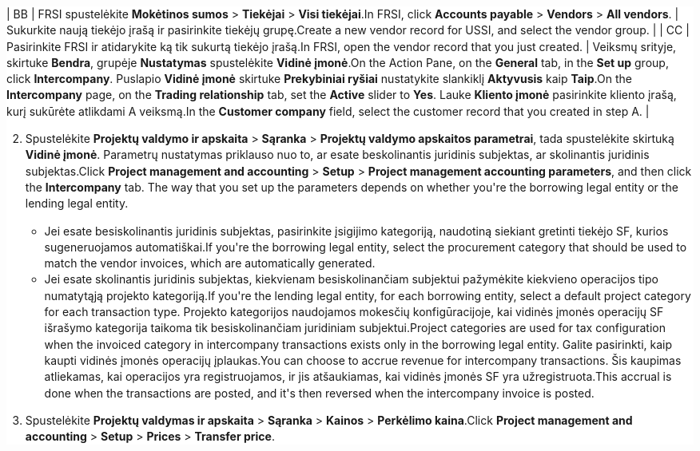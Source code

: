    |  <span data-ttu-id="c3c4f-139">B</span><span class="sxs-lookup"><span data-stu-id="c3c4f-139">B</span></span>   |    <span data-ttu-id="c3c4f-140">FRSI spustelėkite <strong>Mokėtinos sumos</strong> &gt; <strong>Tiekėjai</strong> &gt; <strong>Visi tiekėjai</strong>.</span><span class="sxs-lookup"><span data-stu-id="c3c4f-140">In FRSI, click <strong>Accounts payable</strong> &gt; <strong>Vendors</strong> &gt; <strong>All vendors</strong>.</span></span>     |                                                                                                                                                                    <span data-ttu-id="c3c4f-141">Sukurkite naują tiekėjo įrašą ir pasirinkite tiekėjų grupę.</span><span class="sxs-lookup"><span data-stu-id="c3c4f-141">Create a new vendor record for USSI, and select the vendor group.</span></span>                                                                                                                                                                    |
   |  <span data-ttu-id="c3c4f-142">C</span><span class="sxs-lookup"><span data-stu-id="c3c4f-142">C</span></span>   |                                  <span data-ttu-id="c3c4f-143">Pasirinkite FRSI ir atidarykite ką tik sukurtą tiekėjo įrašą.</span><span class="sxs-lookup"><span data-stu-id="c3c4f-143">In FRSI, open the vendor record that you just created.</span></span>                                  | <span data-ttu-id="c3c4f-144">Veiksmų srityje, skirtuke <strong>Bendra</strong>, grupėje <strong>Nustatymas</strong> spustelėkite <strong>Vidinė įmonė</strong>.</span><span class="sxs-lookup"><span data-stu-id="c3c4f-144">On the Action Pane, on the <strong>General</strong> tab, in the <strong>Set up</strong> group, click <strong>Intercompany</strong>.</span></span> <span data-ttu-id="c3c4f-145">Puslapio <strong>Vidinė įmonė</strong> skirtuke <strong>Prekybiniai ryšiai</strong> nustatykite slankiklį <strong>Aktyvusis</strong> kaip <strong>Taip</strong>.</span><span class="sxs-lookup"><span data-stu-id="c3c4f-145">On the <strong>Intercompany</strong> page, on the <strong>Trading relationship</strong> tab, set the <strong>Active</strong> slider to <strong>Yes</strong>.</span></span> <span data-ttu-id="c3c4f-146">Lauke <strong>Kliento įmonė</strong> pasirinkite kliento įrašą, kurį sukūrėte atlikdami A veiksmą.</span><span class="sxs-lookup"><span data-stu-id="c3c4f-146">In the <strong>Customer company</strong> field, select the customer record that you created in step A.</span></span> |


2. <span data-ttu-id="c3c4f-147">Spustelėkite **Projektų valdymo ir apskaita** &gt; **Sąranka** &gt; **Projektų valdymo apskaitos parametrai**, tada spustelėkite skirtuką **Vidinė įmonė**. Parametrų nustatymas priklauso nuo to, ar esate beskolinantis juridinis subjektas, ar skolinantis juridinis subjektas.</span><span class="sxs-lookup"><span data-stu-id="c3c4f-147">Click **Project management and accounting** &gt; **Setup** &gt; **Project management accounting parameters**, and then click the **Intercompany** tab. The way that you set up the parameters depends on whether you're the borrowing legal entity or the lending legal entity.</span></span>
   -   <span data-ttu-id="c3c4f-148">Jei esate besiskolinantis juridinis subjektas, pasirinkite įsigijimo kategoriją, naudotiną siekiant gretinti tiekėjo SF, kurios sugeneruojamos automatiškai.</span><span class="sxs-lookup"><span data-stu-id="c3c4f-148">If you're the borrowing legal entity, select the procurement category that should be used to match the vendor invoices, which are automatically generated.</span></span>
   -   <span data-ttu-id="c3c4f-149">Jei esate skolinantis juridinis subjektas, kiekvienam besiskolinančiam subjektui pažymėkite kiekvieno operacijos tipo numatytąją projekto kategoriją.</span><span class="sxs-lookup"><span data-stu-id="c3c4f-149">If you're the lending legal entity, for each borrowing entity, select a default project category for each transaction type.</span></span> <span data-ttu-id="c3c4f-150">Projekto kategorijos naudojamos mokesčių konfigūracijoje, kai vidinės įmonės operacijų SF išrašymo kategorija taikoma tik besiskolinančiam juridiniam subjektui.</span><span class="sxs-lookup"><span data-stu-id="c3c4f-150">Project categories are used for tax configuration when the invoiced category in intercompany transactions exists only in the borrowing legal entity.</span></span> <span data-ttu-id="c3c4f-151">Galite pasirinkti, kaip kaupti vidinės įmonės operacijų įplaukas.</span><span class="sxs-lookup"><span data-stu-id="c3c4f-151">You can choose to accrue revenue for intercompany transactions.</span></span> <span data-ttu-id="c3c4f-152">Šis kaupimas atliekamas, kai operacijos yra registruojamos, ir jis atšaukiamas, kai vidinės įmonės SF yra užregistruota.</span><span class="sxs-lookup"><span data-stu-id="c3c4f-152">This accrual is done when the transactions are posted, and it's then reversed when the intercompany invoice is posted.</span></span>

3. <span data-ttu-id="c3c4f-153">Spustelėkite **Projektų valdymas ir apskaita** &gt; **Sąranka** &gt; **Kainos** &gt; **Perkėlimo kaina**.</span><span class="sxs-lookup"><span data-stu-id="c3c4f-153">Click **Project management and accounting** &gt; **Setup** &gt; **Prices** &gt; **Transfer price**.</span></span>